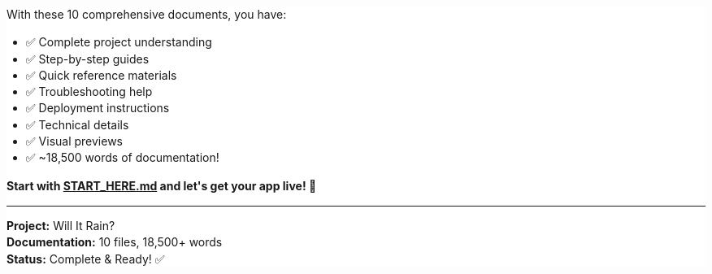 With these 10 comprehensive documents, you have:
- ✅ Complete project understanding
- ✅ Step-by-step guides
- ✅ Quick reference materials
- ✅ Troubleshooting help
- ✅ Deployment instructions
- ✅ Technical details
- ✅ Visual previews
- ✅ ~18,500 words of documentation!

**Start with [START_HERE.md](START_HERE.md) and let's get your app live! 🚀**

---

**Project:** Will It Rain?  
**Documentation:** 10 files, 18,500+ words  
**Status:** Complete & Ready! ✅
